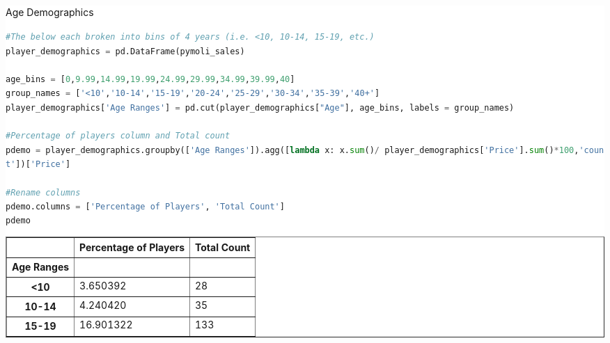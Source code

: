

Age Demographics


```python
#The below each broken into bins of 4 years (i.e. <10, 10-14, 15-19, etc.) 
player_demographics = pd.DataFrame(pymoli_sales)

age_bins = [0,9.99,14.99,19.99,24.99,29.99,34.99,39.99,40]
group_names = ['<10','10-14','15-19','20-24','25-29','30-34','35-39','40+']
player_demographics['Age Ranges'] = pd.cut(player_demographics["Age"], age_bins, labels = group_names)

#Percentage of players column and Total count
pdemo = player_demographics.groupby(['Age Ranges']).agg([lambda x: x.sum()/ player_demographics['Price'].sum()*100,'count'])['Price']

#Rename columns
pdemo.columns = ['Percentage of Players', 'Total Count']
pdemo
```




<div>
<style scoped>
    .dataframe tbody tr th:only-of-type {
        vertical-align: middle;
    }

    .dataframe tbody tr th {
        vertical-align: top;
    }

    .dataframe thead th {
        text-align: right;
    }
</style>
<table border="1" class="dataframe">
  <thead>
    <tr style="text-align: right;">
      <th></th>
      <th>Percentage of Players</th>
      <th>Total Count</th>
    </tr>
    <tr>
      <th>Age Ranges</th>
      <th></th>
      <th></th>
    </tr>
  </thead>
  <tbody>
    <tr>
      <th>&lt;10</th>
      <td>3.650392</td>
      <td>28</td>
    </tr>
    <tr>
      <th>10-14</th>
      <td>4.240420</td>
      <td>35</td>
    </tr>
    <tr>
      <th>15-19</th>
      <td>16.901322</td>
      <td>133</td>